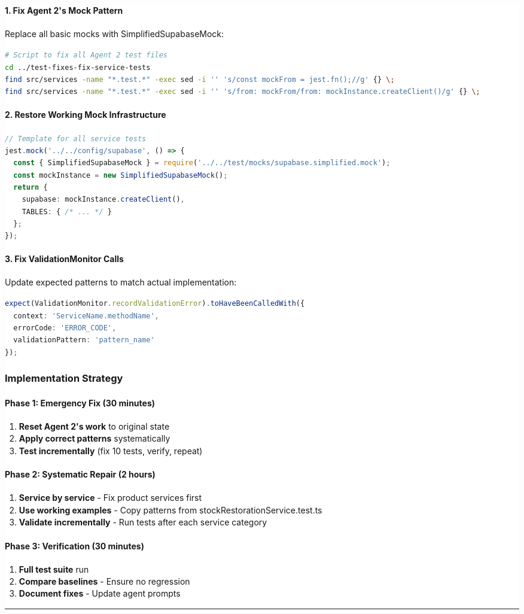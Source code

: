 #### 1. **Fix Agent 2's Mock Pattern**
Replace all basic mocks with SimplifiedSupabaseMock:

```bash
# Script to fix all Agent 2 test files
cd ../test-fixes-fix-service-tests
find src/services -name "*.test.*" -exec sed -i '' 's/const mockFrom = jest.fn();//g' {} \;
find src/services -name "*.test.*" -exec sed -i '' 's/from: mockFrom/from: mockInstance.createClient()/g' {} \;
```

#### 2. **Restore Working Mock Infrastructure**
```typescript
// Template for all service tests
jest.mock('../../config/supabase', () => {
  const { SimplifiedSupabaseMock } = require('../../test/mocks/supabase.simplified.mock');
  const mockInstance = new SimplifiedSupabaseMock();
  return {
    supabase: mockInstance.createClient(),
    TABLES: { /* ... */ }
  };
});
```

#### 3. **Fix ValidationMonitor Calls**
Update expected patterns to match actual implementation:
```typescript
expect(ValidationMonitor.recordValidationError).toHaveBeenCalledWith({
  context: 'ServiceName.methodName',
  errorCode: 'ERROR_CODE',
  validationPattern: 'pattern_name'
});
```

### Implementation Strategy

#### Phase 1: Emergency Fix (30 minutes)
1. **Reset Agent 2's work** to original state
2. **Apply correct patterns** systematically
3. **Test incrementally** (fix 10 tests, verify, repeat)

#### Phase 2: Systematic Repair (2 hours)
1. **Service by service** - Fix product services first
2. **Use working examples** - Copy patterns from stockRestorationService.test.ts
3. **Validate incrementally** - Run tests after each service category

#### Phase 3: Verification (30 minutes)
1. **Full test suite** run
2. **Compare baselines** - Ensure no regression
3. **Document fixes** - Update agent prompts

---
